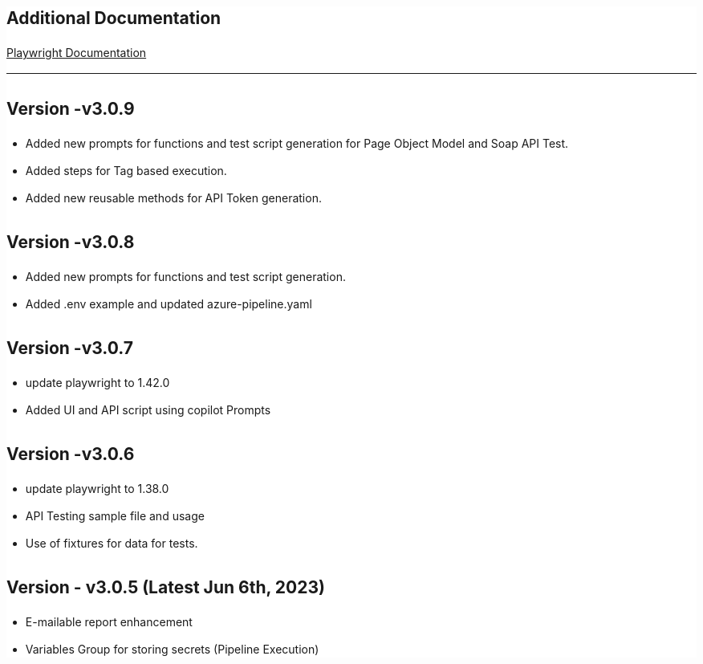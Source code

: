 ```js
```

 

## Additional Documentation

 

[Playwright Documentation](https://playwright.dev/docs/intro)

 

***

## Version -v3.0.9

* Added new prompts for functions and test script generation for Page Object Model and Soap API Test.

* Added steps for Tag based execution.

* Added new reusable methods for API Token generation.

 

## Version -v3.0.8

* Added new prompts for functions and test script generation.

* Added .env example and updated azure-pipeline.yaml

 

## Version -v3.0.7

 

* update playwright to 1.42.0

* Added UI and API script using copilot Prompts

 

## Version -v3.0.6

 

* update playwright to 1.38.0

* API Testing sample file and usage

* Use of fixtures for data for tests.

 

## Version - v3.0.5 (Latest Jun 6th, 2023)

 

* E-mailable report enhancement

* Variables Group for storing secrets (Pipeline Execution)
